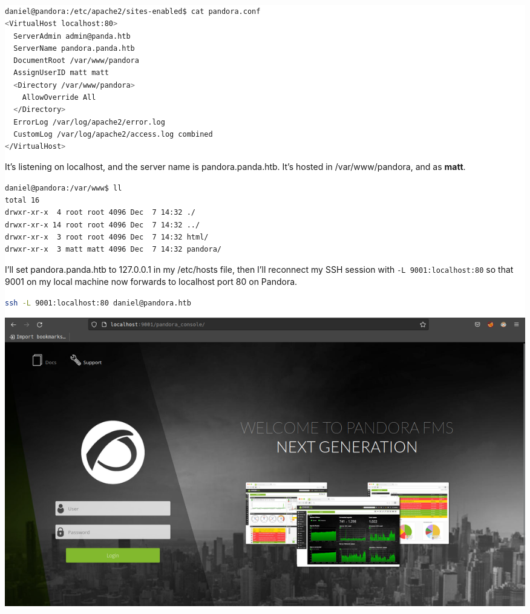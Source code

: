 ``` bash
daniel@pandora:/etc/apache2/sites-enabled$ cat pandora.conf 
<VirtualHost localhost:80>
  ServerAdmin admin@panda.htb
  ServerName pandora.panda.htb
  DocumentRoot /var/www/pandora
  AssignUserID matt matt
  <Directory /var/www/pandora>
    AllowOverride All
  </Directory>
  ErrorLog /var/log/apache2/error.log
  CustomLog /var/log/apache2/access.log combined
</VirtualHost>
```

It’s  listening on localhost, and the server name is pandora.panda.htb. It’s hosted in /var/www/pandora, and as **matt**.

```bash
daniel@pandora:/var/www$ ll
total 16
drwxr-xr-x  4 root root 4096 Dec  7 14:32 ./
drwxr-xr-x 14 root root 4096 Dec  7 14:32 ../
drwxr-xr-x  3 root root 4096 Dec  7 14:32 html/
drwxr-xr-x  3 matt matt 4096 Dec  7 14:32 pandora/
```

I’ll set pandora.panda.htb to 127.0.0.1 in my /etc/hosts file, then I’ll reconnect my SSH session with `-L 9001:localhost:80` so that 9001 on my local machine now forwards to localhost port 80 on Pandora.
``` bash
ssh -L 9001:localhost:80 daniel@pandora.htb
```
![pandora_cms_page](./img/pandora_page.png)
